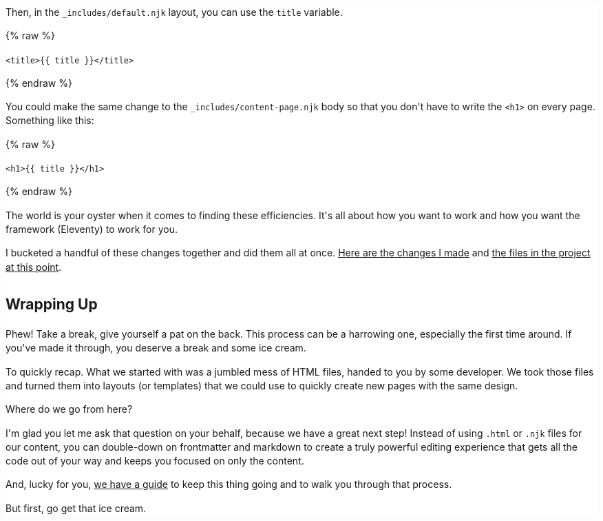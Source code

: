 Then, in the `_includes/default.njk` layout, you can use the `title` variable.

{% raw %}

```pug
<title>{{ title }}</title>
```

{% endraw %}

You could make the same change to the `_includes/content-page.njk` body so that you don't have to write the `<h1>` on every page. Something like this:

{% raw %}

```pug
<h1>{{ title }}</h1>
```

{% endraw %}

The world is your oyster when it comes to finding these efficiencies. It's all about how you want to work and how you want the framework (Eleventy) to work for you.

I bucketed a handful of these changes together and did them all at once. [Here are the changes I made](https://github.com/seancdavis/stackbit-jamstack-journey/commit/6e9cb47) and [the files in the project at this point](https://github.com/seancdavis/stackbit-jamstack-journey/tree/6e9cb47/03-templated-site).

## Wrapping Up

Phew! Take a break, give yourself a pat on the back. This process can be a harrowing one, especially the first time around. If you've made it through, you deserve a break and some ice cream.

To quickly recap. What we started with was a jumbled mess of HTML files, handed to you by some developer. We took those files and turned them into layouts (or templates) that we could use to quickly create new pages with the same design.

Where do we go from here?

I'm glad you let me ask that question on your behalf, because we have a great next step! Instead of using `.html` or `.njk` files for our content, you can double-down on frontmatter and markdown to create a truly powerful editing experience that gets all the code out of your way and keeps you focused on only the content.

And, lucky for you, [we have a guide](/posts/jamstack-journey-separate-content) to keep this thing going and to walk you through that process.

But first, go get that ice cream.
